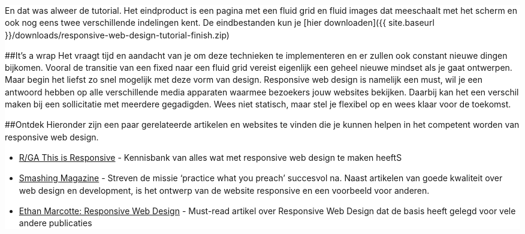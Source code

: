En dat was alweer de tutorial. Het eindproduct is een pagina met een fluid grid en fluid images dat meeschaalt met het scherm en ook nog eens twee verschillende indelingen kent. De eindbestanden kun je [hier downloaden]({{ site.baseurl }}/downloads/responsive-web-design-tutorial-finish.zip)


##It’s a wrap
Het vraagt tijd en aandacht van je om deze technieken te implementeren en er zullen ook constant nieuwe dingen bijkomen. Vooral de transitie van een fixed naar een fluid grid vereist eigenlijk een geheel nieuwe mindset als je gaat ontwerpen. Maar begin het liefst  zo snel mogelijk met deze vorm van design. Responsive web design is namelijk een must, wil je een antwoord hebben op alle verschillende media apparaten waarmee bezoekers jouw websites bekijken. Daarbij kan het een verschil maken bij een sollicitatie met meerdere gegadigden. Wees niet statisch, maar stel je flexibel op en wees klaar voor de toekomst.

##Ontdek
Hieronder zijn een paar gerelateerde artikelen en websites te vinden die je kunnen helpen in het competent worden van responsive web design.

- [R/GA This is Responsive](http://responsive.rga.com) - Kennisbank van alles wat met responsive web design te maken heeftS

- [Smashing Magazine](http://smashingmagazine.com) - Streven de missie ‘practice what you preach’ succesvol na. Naast artikelen van goede kwaliteit over web design en development, is het ontwerp van de website responsive en een voorbeeld voor anderen.
- [Ethan Marcotte: Responsive Web Design](http://www.alistapart.com/articles/responsive-web-design/) - Must-read artikel over Responsive Web Design dat de basis heeft gelegd voor vele andere publicaties